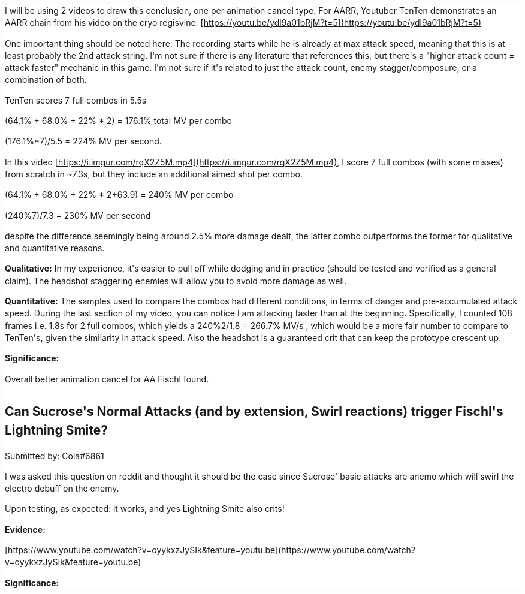 I will be using 2 videos to draw this conclusion, one per animation cancel type. For AARR, Youtuber TenTen demonstrates an AARR chain from his video on the cryo regisvine: [https://youtu.be/ydl9a01bRjM?t=5](https://youtu.be/ydl9a01bRjM?t=5)

One important thing should be noted here: The recording starts while he is already at max attack speed, meaning that this is at least probably the 2nd attack string. I'm not sure if there is any literature that references this, but there's a "higher attack count = attack faster" mechanic in this game. I'm not sure if it's related to just the attack count, enemy stagger/composure, or a combination of both.

TenTen scores 7 full combos in 5.5s

\(64.1% + 68.0% + 22% \* 2\) = 176.1% total MV per combo

\(176.1%\*7\)/5.5 = 224% MV per second.

In this video [https://i.imgur.com/rqX2Z5M.mp4](https://i.imgur.com/rqX2Z5M.mp4), I score 7 full combos \(with some misses\) from scratch in ~7.3s, but they include an additional aimed shot per combo.

\(64.1% + 68.0% + 22% \* 2+63.9\) = 240% MV per combo

\(240%7\)/7.3 = 230% MV per second

despite the difference seemingly being around 2.5% more damage dealt, the latter combo outperforms the former for qualitative and quantitative reasons.

**Qualitative:** In my experience, it's easier to pull off while dodging and in practice \(should be tested and verified as a general claim\). The headshot staggering enemies will allow you to avoid more damage as well.

**Quantitative:** The samples used to compare the combos had different conditions, in terms of danger and pre-accumulated attack speed. During the last section of my video, you can notice I am attacking faster than at the beginning. Specifically, I counted 108 frames i.e. 1.8s for 2 full combos, which yields a 240%2/1.8 = 266.7% MV/s , which would be a more fair number to compare to TenTen's, given the similarity in attack speed. Also the headshot is a guaranteed crit that can keep the prototype crescent up.

**Significance:**

Overall better animation cancel for AA Fischl found.

## Can Sucrose's Normal Attacks \(and by extension, Swirl reactions\) trigger Fischl's Lightning Smite?

Submitted by: Cola\#6861

I was asked this question on reddit and thought it should be the case since Sucrose' basic attacks are anemo which will swirl the electro debuff on the enemy.

Upon testing, as expected: it works, and yes Lightning Smite also crits!

**Evidence:**

[https://www.youtube.com/watch?v=oyykxzJySIk&feature=youtu.be](https://www.youtube.com/watch?v=oyykxzJySIk&feature=youtu.be)

**Significance:**
